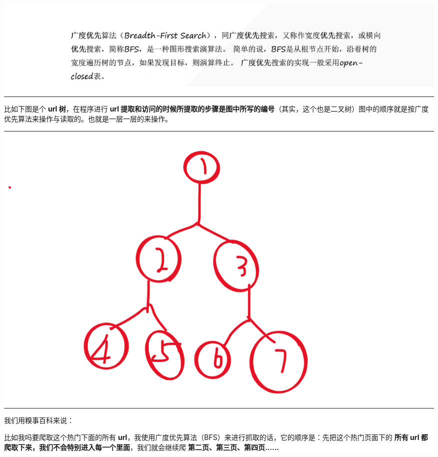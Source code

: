 ![](./s2_02.assets/1596515444765-ce01581c-a080-4500-a5e3-2069db7474fd.png)

---

比如下图是个 **url 树**，在程序进行 **url 提取和访问的时候所提取的步骤是图中所写的编号**（其实，这个也是二叉树）图中的顺序就是按广度优先算法来操作与读取的。也就是一层一层的来操作。

---

![](./s2_02.assets/1596515444643-4d627d84-7487-4432-a0e8-906d9d6e626c.png)

---

我们用糗事百科来说：

比如我吗要爬取这个热门下面的所有 **url**，我使用广度优先算法（BFS）来进行抓取的话，它的顺序是：先把这个热门页面下的 **所有 url 都爬取下来，我们不会特别进入每一个里面**，我们就会继续爬 **第二页、第三页、第四页......**
